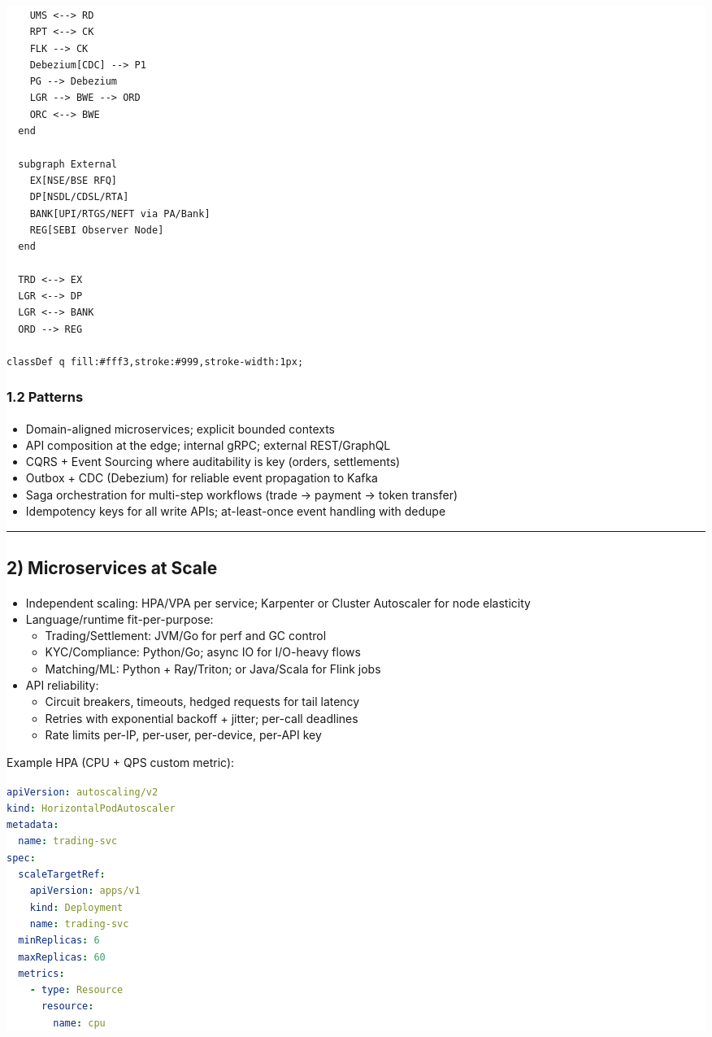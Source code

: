 ```mermaid
    UMS <--> RD
    RPT <--> CK
    FLK --> CK
    Debezium[CDC] --> P1
    PG --> Debezium
    LGR --> BWE --> ORD
    ORC <--> BWE
  end

  subgraph External
    EX[NSE/BSE RFQ]
    DP[NSDL/CDSL/RTA]
    BANK[UPI/RTGS/NEFT via PA/Bank]
    REG[SEBI Observer Node]
  end

  TRD <--> EX
  LGR <--> DP
  LGR <--> BANK
  ORD --> REG

classDef q fill:#fff3,stroke:#999,stroke-width:1px;
```

### 1.2 Patterns
- Domain-aligned microservices; explicit bounded contexts
- API composition at the edge; internal gRPC; external REST/GraphQL
- CQRS + Event Sourcing where auditability is key (orders, settlements)
- Outbox + CDC (Debezium) for reliable event propagation to Kafka
- Saga orchestration for multi-step workflows (trade → payment → token transfer)
- Idempotency keys for all write APIs; at-least-once event handling with dedupe

---

## 2) Microservices at Scale

- Independent scaling: HPA/VPA per service; Karpenter or Cluster Autoscaler for node elasticity
- Language/runtime fit-per-purpose: 
  - Trading/Settlement: JVM/Go for perf and GC control
  - KYC/Compliance: Python/Go; async IO for I/O-heavy flows
  - Matching/ML: Python + Ray/Triton; or Java/Scala for Flink jobs
- API reliability:
  - Circuit breakers, timeouts, hedged requests for tail latency
  - Retries with exponential backoff + jitter; per-call deadlines
  - Rate limits per-IP, per-user, per-device, per-API key

Example HPA (CPU + QPS custom metric):
```yaml
apiVersion: autoscaling/v2
kind: HorizontalPodAutoscaler
metadata:
  name: trading-svc
spec:
  scaleTargetRef:
    apiVersion: apps/v1
    kind: Deployment
    name: trading-svc
  minReplicas: 6
  maxReplicas: 60
  metrics:
    - type: Resource
      resource:
        name: cpu
```